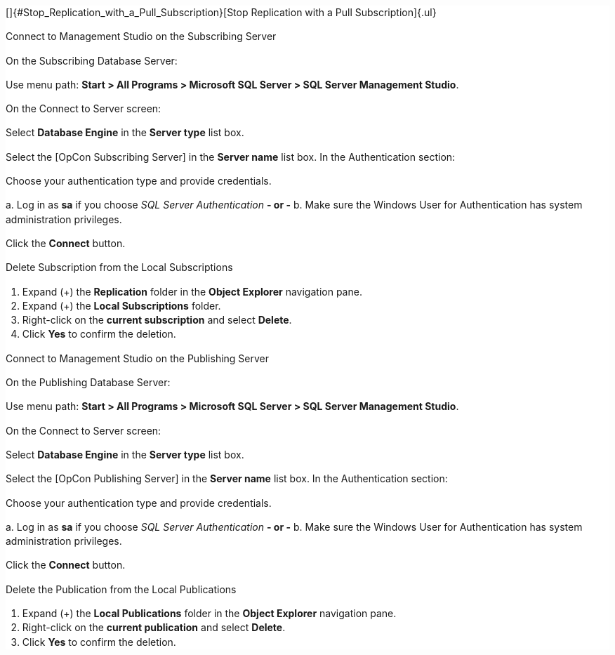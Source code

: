 []{#Stop_Replication_with_a_Pull_Subscription}[Stop Replication with a Pull Subscription]{.ul}

Connect to Management Studio on the Subscribing Server

On the Subscribing Database Server:

Use menu path: **Start \> All Programs \> Microsoft SQL Server \> SQL
Server Management Studio**.

On the Connect to Server screen:

Select **Database Engine** in the **Server type** list box.

Select the \[OpCon Subscribing Server\] in the **Server name** list box.
In the Authentication section:

Choose your authentication type and provide credentials.

a.  Log in as **sa** if you choose *SQL Server Authentication* **-
    or -**
b.  Make sure the Windows User for Authentication has system
    administration privileges.

Click the **Connect** button.

Delete Subscription from the Local Subscriptions

1. Expand (+) the **Replication** folder in the **Object Explorer**
    navigation pane.
2. Expand (+) the **Local Subscriptions** folder.
3. Right-click on the **current subscription** and select **Delete**.
4. Click **Yes** to confirm the deletion.

Connect to Management Studio on the Publishing Server

On the Publishing Database Server:

Use menu path: **Start \> All Programs \> Microsoft SQL Server \> SQL
Server Management Studio**.

On the Connect to Server screen:

Select **Database Engine** in the **Server type** list box.

Select the \[OpCon Publishing Server\] in the **Server name** list box.
In the Authentication section:

Choose your authentication type and provide credentials.

a.  Log in as **sa** if you choose *SQL Server Authentication* **-
    or -**
b.  Make sure the Windows User for Authentication has system
    administration privileges.

Click the **Connect** button.

Delete the Publication from the Local Publications

1. Expand (+) the **Local Publications** folder in the **Object
    Explorer** navigation pane.
2. Right-click on the **current publication** and select **Delete**.
3. Click **Yes** to confirm the deletion.
